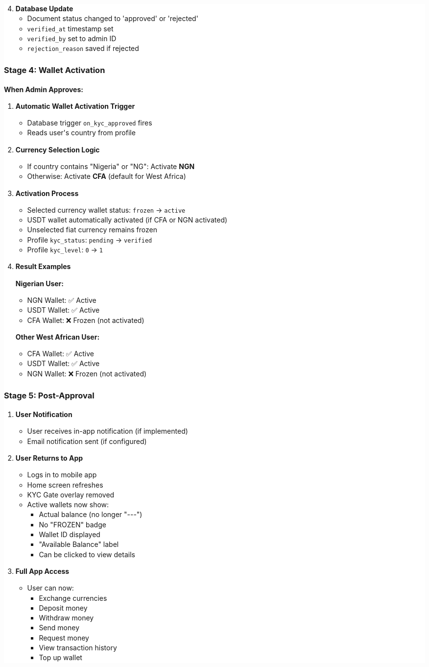 4. **Database Update**
   - Document status changed to 'approved' or 'rejected'
   - `verified_at` timestamp set
   - `verified_by` set to admin ID
   - `rejection_reason` saved if rejected

### Stage 4: Wallet Activation

**When Admin Approves:**

1. **Automatic Wallet Activation Trigger**
   - Database trigger `on_kyc_approved` fires
   - Reads user's country from profile

2. **Currency Selection Logic**
   - If country contains "Nigeria" or "NG": Activate **NGN**
   - Otherwise: Activate **CFA** (default for West Africa)

3. **Activation Process**
   - Selected currency wallet status: `frozen` → `active`
   - USDT wallet automatically activated (if CFA or NGN activated)
   - Unselected fiat currency remains frozen
   - Profile `kyc_status`: `pending` → `verified`
   - Profile `kyc_level`: `0` → `1`

4. **Result Examples**

   **Nigerian User:**
   - NGN Wallet: ✅ Active
   - USDT Wallet: ✅ Active
   - CFA Wallet: ❌ Frozen (not activated)

   **Other West African User:**
   - CFA Wallet: ✅ Active
   - USDT Wallet: ✅ Active
   - NGN Wallet: ❌ Frozen (not activated)

### Stage 5: Post-Approval

1. **User Notification**
   - User receives in-app notification (if implemented)
   - Email notification sent (if configured)

2. **User Returns to App**
   - Logs in to mobile app
   - Home screen refreshes
   - KYC Gate overlay removed
   - Active wallets now show:
     - Actual balance (no longer "---")
     - No "FROZEN" badge
     - Wallet ID displayed
     - "Available Balance" label
     - Can be clicked to view details

3. **Full App Access**
   - User can now:
     - Exchange currencies
     - Deposit money
     - Withdraw money
     - Send money
     - Request money
     - View transaction history
     - Top up wallet
